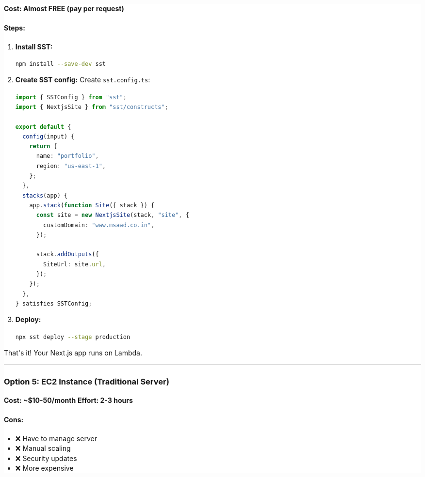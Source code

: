 **Cost: Almost FREE (pay per request)**

#### Steps:

1. **Install SST:**
   ```bash
   npm install --save-dev sst
   ```

2. **Create SST config:**
   Create `sst.config.ts`:
   ```typescript
   import { SSTConfig } from "sst";
   import { NextjsSite } from "sst/constructs";

   export default {
     config(input) {
       return {
         name: "portfolio",
         region: "us-east-1",
       };
     },
     stacks(app) {
       app.stack(function Site({ stack }) {
         const site = new NextjsSite(stack, "site", {
           customDomain: "www.msaad.co.in",
         });

         stack.addOutputs({
           SiteUrl: site.url,
         });
       });
     },
   } satisfies SSTConfig;
   ```

3. **Deploy:**
   ```bash
   npx sst deploy --stage production
   ```

That's it! Your Next.js app runs on Lambda.

---

### Option 5: EC2 Instance (Traditional Server)

**Cost: ~$10-50/month**
**Effort: 2-3 hours**

#### Cons:
- ❌ Have to manage server
- ❌ Manual scaling
- ❌ Security updates
- ❌ More expensive

